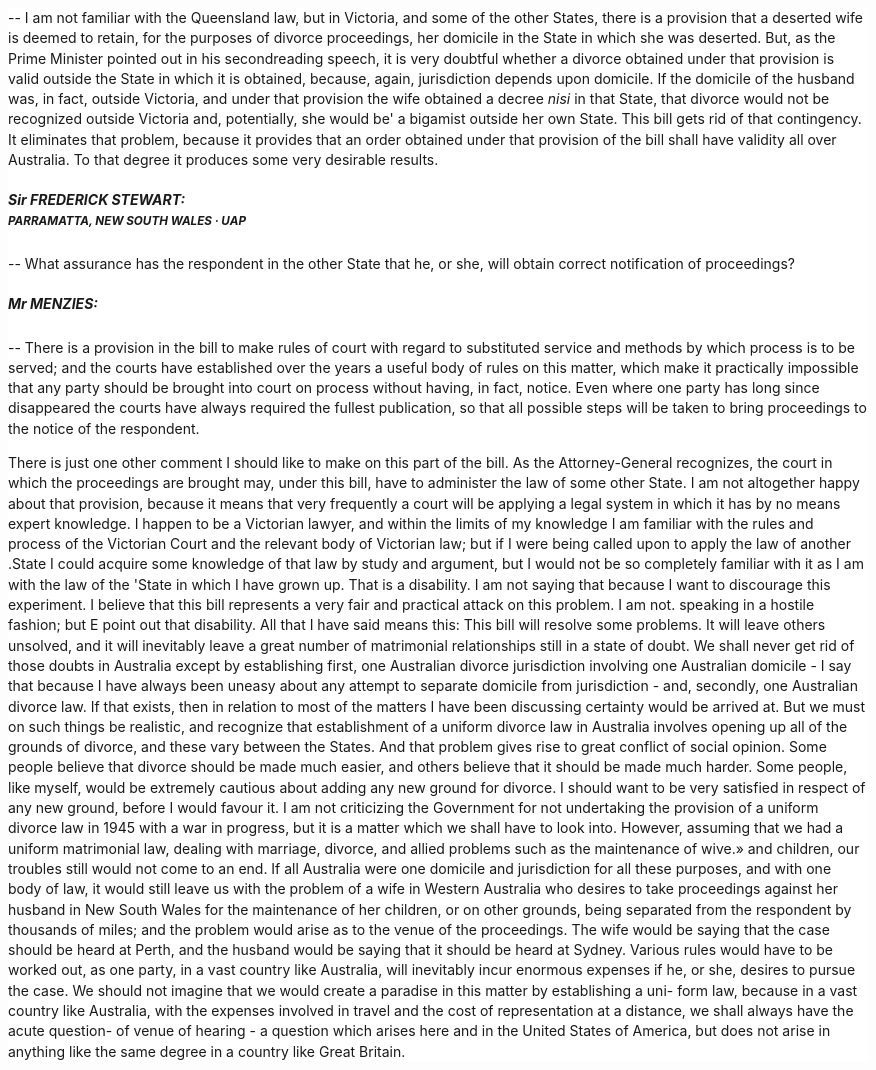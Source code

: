 -- I am not familiar with the Queensland law, but in Victoria, and some of the other States, there is a provision that a deserted wife is deemed to retain, for the purposes of divorce proceedings, her domicile in the State in which she was deserted. But, as the Prime Minister pointed out in his secondreading speech, it is very doubtful whether a divorce obtained under that provision is valid outside the State in which it is obtained, because, again, jurisdiction depends upon domicile. If the domicile of the husband was, in fact, outside Victoria, and under that provision the wife obtained a decree  *nisi*  in that State, that divorce would not be recognized outside Victoria and, potentially, she would be' a bigamist outside her own State. This bill gets rid of that contingency. It eliminates that problem, because it provides that an order obtained under that provision of the bill shall have validity all over Australia. To that degree it produces some very desirable results. 

##### Sir FREDERICK STEWART:<br><small class="text-muted">PARRAMATTA, NEW SOUTH WALES &middot; UAP</small>

-- What assurance has the respondent in the other State that he, or she, will obtain correct notification of proceedings? 

##### Mr MENZIES:

-- There is a provision in the bill to make rules of court with regard to substituted service and methods by which process is to be served; and the courts have established over the years a useful body of rules on this matter, which make it practically impossible that any party should be brought into court on process without having, in fact, notice. Even where one party has long since disappeared the courts have always required the fullest publication, so that all possible steps will be  taken  to bring proceedings to the notice of the respondent. 

There is just one other comment I should like to make on this part of the bill. As the Attorney-General recognizes, the court in which the proceedings are brought may, under this bill, have to administer the law of some other State. I am not altogether happy about that provision, because it means that very frequently a court will be applying a legal system in which it has by no means expert knowledge. I happen to be a Victorian lawyer, and within the limits of my knowledge I am familiar with the rules and process of the Victorian Court and the relevant body of Victorian law; but if I were being called upon to apply the law of another .State I could acquire some knowledge of that law by study and argument, but I would not be so completely familiar with it as I am with the law of the 'State in which I have grown up. That is a disability. I am not saying that because I want to discourage this experiment. I believe that this bill represents a very fair and practical attack on this problem. I am not. speaking in a hostile fashion; but E point out that disability. All that I have said means this: This bill will resolve some problems. It will leave others unsolved, and it will inevitably leave a great number of matrimonial relationships still in a state of doubt. We shall never get rid of those doubts in Australia except by establishing first, one Australian divorce jurisdiction involving one Australian domicile - I say that because I have always been uneasy about any attempt to separate domicile from jurisdiction - and, secondly, one Australian divorce law. If that exists, then in relation to most of the matters I have been discussing certainty would be arrived at. But we must on such things be realistic, and recognize that establishment of a uniform divorce law in Australia involves opening up all of the grounds of divorce, and these vary between the States. And that problem gives rise to great conflict of social opinion. Some people believe that divorce should be made much easier, and others believe that it should be made much harder. Some people, like myself, would be extremely cautious about adding any new ground for divorce. I should want to be very satisfied in respect of any new ground, before I would favour it. I am not criticizing the Government for not undertaking the provision of a uniform divorce law in 1945 with a war in progress, but it is a matter which we shall have to look into. However, assuming that we had a uniform matrimonial law, dealing with marriage, divorce, and allied problems such as the maintenance of wive.» and children, our troubles still would not come to an end. If all Australia were one domicile and jurisdiction for all these purposes, and with one body of law, it would still leave us with the problem of a wife in Western Australia who desires to take proceedings against her husband in New South Wales for the maintenance of her children, or on other grounds, being separated from the respondent by thousands of miles; and the problem would arise as to the venue of the proceedings. The wife would be saying that the case should be heard at Perth, and the husband would be saying that it should be heard at Sydney. Various rules would have to be worked out, as one party, in a vast country like Australia, will inevitably incur enormous expenses if he, or she, desires to pursue the case. We should not imagine that we would create a paradise in this matter by establishing a uni-  form law, because in a vast country like Australia, with the expenses involved in travel and the cost of representation at a distance, we shall always have the acute question- of venue of hearing - a question which arises here and in the United States of America, but does not arise in anything like the same degree in a country like Great Britain. 
